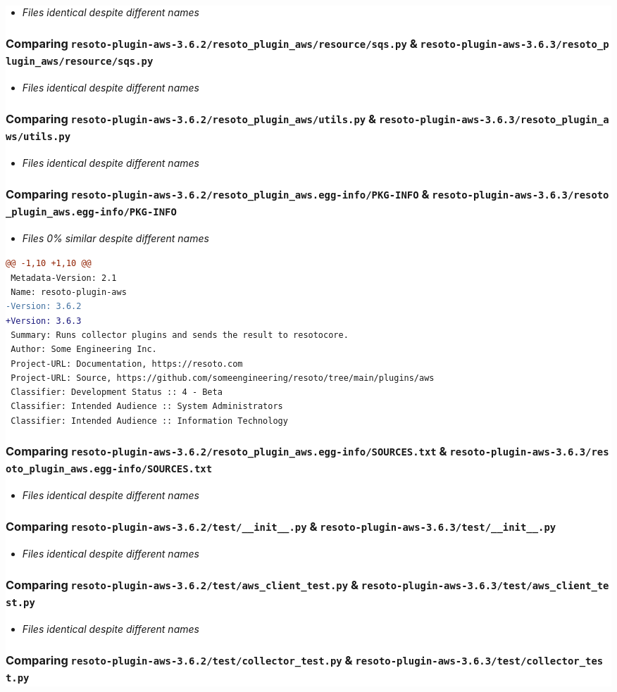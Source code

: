  * *Files identical despite different names*

### Comparing `resoto-plugin-aws-3.6.2/resoto_plugin_aws/resource/sqs.py` & `resoto-plugin-aws-3.6.3/resoto_plugin_aws/resource/sqs.py`

 * *Files identical despite different names*

### Comparing `resoto-plugin-aws-3.6.2/resoto_plugin_aws/utils.py` & `resoto-plugin-aws-3.6.3/resoto_plugin_aws/utils.py`

 * *Files identical despite different names*

### Comparing `resoto-plugin-aws-3.6.2/resoto_plugin_aws.egg-info/PKG-INFO` & `resoto-plugin-aws-3.6.3/resoto_plugin_aws.egg-info/PKG-INFO`

 * *Files 0% similar despite different names*

```diff
@@ -1,10 +1,10 @@
 Metadata-Version: 2.1
 Name: resoto-plugin-aws
-Version: 3.6.2
+Version: 3.6.3
 Summary: Runs collector plugins and sends the result to resotocore.
 Author: Some Engineering Inc.
 Project-URL: Documentation, https://resoto.com
 Project-URL: Source, https://github.com/someengineering/resoto/tree/main/plugins/aws
 Classifier: Development Status :: 4 - Beta
 Classifier: Intended Audience :: System Administrators
 Classifier: Intended Audience :: Information Technology
```

### Comparing `resoto-plugin-aws-3.6.2/resoto_plugin_aws.egg-info/SOURCES.txt` & `resoto-plugin-aws-3.6.3/resoto_plugin_aws.egg-info/SOURCES.txt`

 * *Files identical despite different names*

### Comparing `resoto-plugin-aws-3.6.2/test/__init__.py` & `resoto-plugin-aws-3.6.3/test/__init__.py`

 * *Files identical despite different names*

### Comparing `resoto-plugin-aws-3.6.2/test/aws_client_test.py` & `resoto-plugin-aws-3.6.3/test/aws_client_test.py`

 * *Files identical despite different names*

### Comparing `resoto-plugin-aws-3.6.2/test/collector_test.py` & `resoto-plugin-aws-3.6.3/test/collector_test.py`
